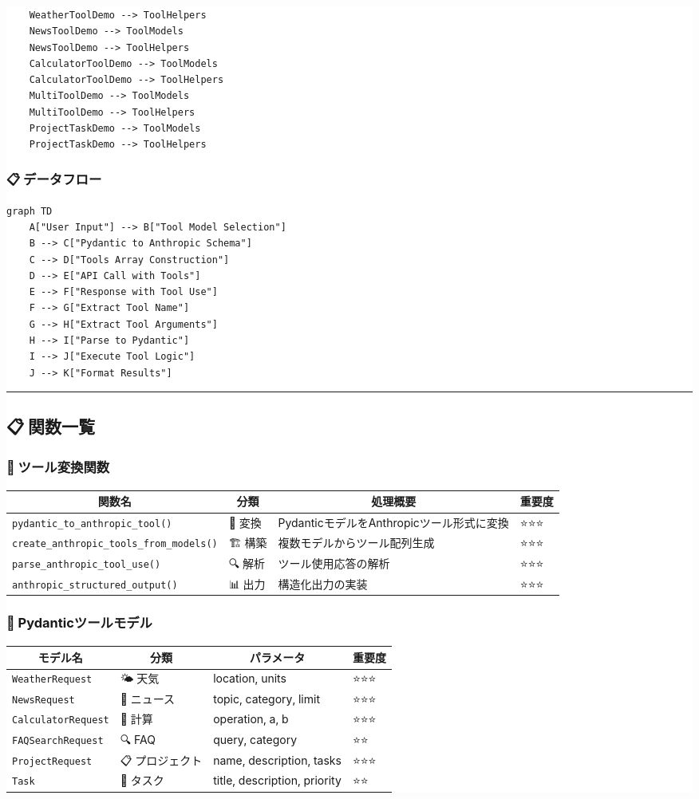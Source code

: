 ```mermaid
    WeatherToolDemo --> ToolHelpers
    NewsToolDemo --> ToolModels
    NewsToolDemo --> ToolHelpers
    CalculatorToolDemo --> ToolModels
    CalculatorToolDemo --> ToolHelpers
    MultiToolDemo --> ToolModels
    MultiToolDemo --> ToolHelpers
    ProjectTaskDemo --> ToolModels
    ProjectTaskDemo --> ToolHelpers
```

### 📋 データフロー

```mermaid
graph TD
    A["User Input"] --> B["Tool Model Selection"]
    B --> C["Pydantic to Anthropic Schema"]
    C --> D["Tools Array Construction"]
    D --> E["API Call with Tools"]
    E --> F["Response with Tool Use"]
    F --> G["Extract Tool Name"]
    G --> H["Extract Tool Arguments"]
    H --> I["Parse to Pydantic"]
    I --> J["Execute Tool Logic"]
    J --> K["Format Results"]
```

---

## 📋 関数一覧

### 🔧 ツール変換関数

| 関数名 | 分類 | 処理概要 | 重要度 |
|--------|------|----------|---------|
| `pydantic_to_anthropic_tool()` | 🔄 変換 | PydanticモデルをAnthropicツール形式に変換 | ⭐⭐⭐ |
| `create_anthropic_tools_from_models()` | 🏗️ 構築 | 複数モデルからツール配列生成 | ⭐⭐⭐ |
| `parse_anthropic_tool_use()` | 🔍 解析 | ツール使用応答の解析 | ⭐⭐⭐ |
| `anthropic_structured_output()` | 📊 出力 | 構造化出力の実装 | ⭐⭐⭐ |

### 🎯 Pydanticツールモデル

| モデル名 | 分類 | パラメータ | 重要度 |
|---------|------|-----------|---------|
| `WeatherRequest` | 🌤️ 天気 | location, units | ⭐⭐⭐ |
| `NewsRequest` | 📰 ニュース | topic, category, limit | ⭐⭐⭐ |
| `CalculatorRequest` | 🧮 計算 | operation, a, b | ⭐⭐⭐ |
| `FAQSearchRequest` | 🔍 FAQ | query, category | ⭐⭐ |
| `ProjectRequest` | 📋 プロジェクト | name, description, tasks | ⭐⭐⭐ |
| `Task` | 📝 タスク | title, description, priority | ⭐⭐ |
